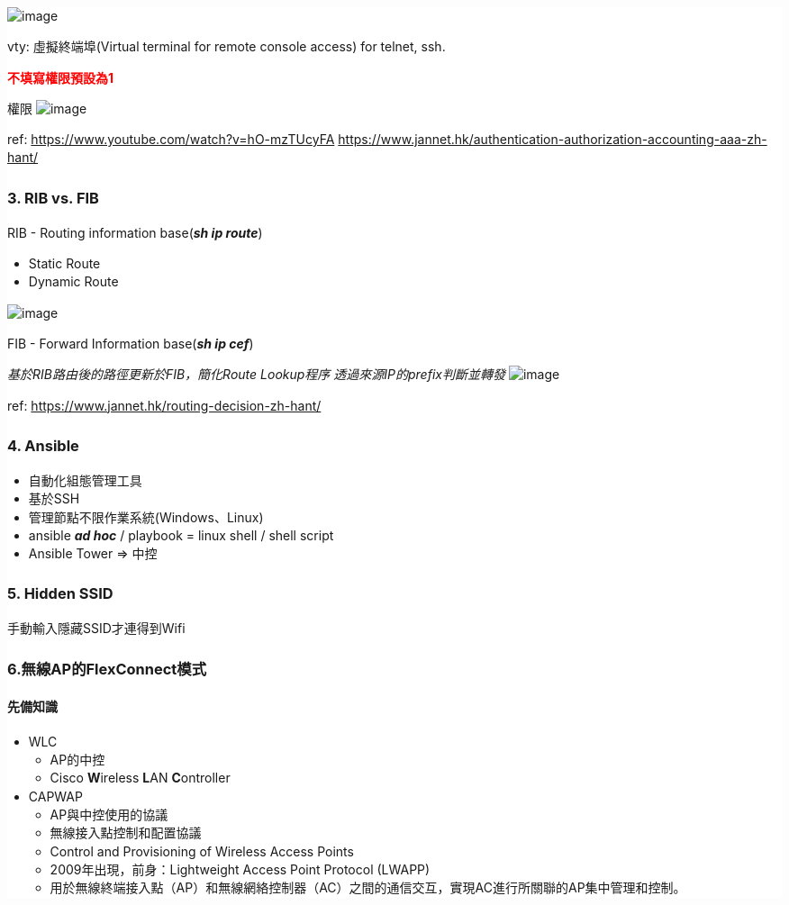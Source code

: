 ![image](https://hackmd.io/_uploads/H1_fE7A76.png)


vty: 虛擬終端埠(Virtual terminal for remote console access) for telnet, ssh.

<font color="red">**不填寫權限預設為1**</font>

權限
![image](https://hackmd.io/_uploads/HJS7NX07T.png)

ref: https://www.youtube.com/watch?v=hO-mzTUcyFA
https://www.jannet.hk/authentication-authorization-accounting-aaa-zh-hant/


### 3. RIB vs. FIB
RIB - Routing information base(***sh ip route***)
- Static Route
- Dynamic Route

![image](https://hackmd.io/_uploads/HkD4NQ07a.png)


FIB - Forward Information base(***sh ip cef***)

*基於RIB路由後的路徑更新於FIB，簡化Route Lookup程序*
*透過來源IP的prefix判斷並轉發*
![image](https://hackmd.io/_uploads/B1FSNX0Qa.png)

ref: https://www.jannet.hk/routing-decision-zh-hant/

### 4. Ansible
* 自動化組態管理工具
* 基於SSH
* 管理節點不限作業系統(Windows、Linux)
* ansible ***ad hoc*** / playbook = linux shell / shell script
* Ansible Tower => 中控

### 5. Hidden SSID

手動輸入隱藏SSID才連得到Wifi

### 6.無線AP的FlexConnect模式



#### 先備知識

* WLC
    * AP的中控
    * Cisco **W**ireless **L**AN **C**ontroller
* CAPWAP
    * AP與中控使用的協議
    * 無線接入點控制和配置協議
    * Control and Provisioning of Wireless Access Points
    * 2009年出現，前身：Lightweight Access Point Protocol (LWAPP)
    * 用於無線終端接入點（AP）和無線網絡控制器（AC）之間的通信交互，實現AC進行所關聯的AP集中管理和控制。
